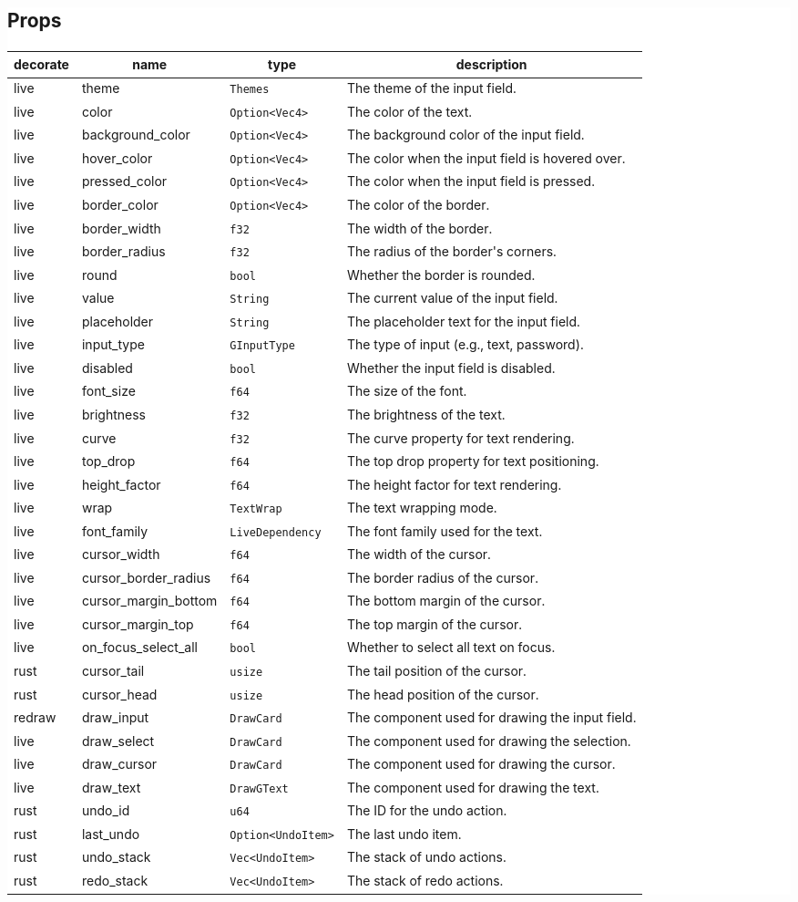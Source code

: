 ## Props
|decorate|name|type|description|
|--|--|--|--|
|live|theme|`Themes`|The theme of the input field.|
|live|color|`Option<Vec4>`|The color of the text.|
|live|background_color|`Option<Vec4>`|The background color of the input field.|
|live|hover_color|`Option<Vec4>`|The color when the input field is hovered over.|
|live|pressed_color|`Option<Vec4>`|The color when the input field is pressed.|
|live|border_color|`Option<Vec4>`|The color of the border.|
|live|border_width|`f32`|The width of the border.|
|live|border_radius|`f32`|The radius of the border's corners.|
|live|round|`bool`|Whether the border is rounded.|
|live|value|`String`|The current value of the input field.|
|live|placeholder|`String`|The placeholder text for the input field.|
|live|input_type|`GInputType`|The type of input (e.g., text, password).|
|live|disabled|`bool`|Whether the input field is disabled.|
|live|font_size|`f64`|The size of the font.|
|live|brightness|`f32`|The brightness of the text.|
|live|curve|`f32`|The curve property for text rendering.|
|live|top_drop|`f64`|The top drop property for text positioning.|
|live|height_factor|`f64`|The height factor for text rendering.|
|live|wrap|`TextWrap`|The text wrapping mode.|
|live|font_family|`LiveDependency`|The font family used for the text.|
|live|cursor_width|`f64`|The width of the cursor.|
|live|cursor_border_radius|`f64`|The border radius of the cursor.|
|live|cursor_margin_bottom|`f64`|The bottom margin of the cursor.|
|live|cursor_margin_top|`f64`|The top margin of the cursor.|
|live|on_focus_select_all|`bool`|Whether to select all text on focus.|
|rust|cursor_tail|`usize`|The tail position of the cursor.|
|rust|cursor_head|`usize`|The head position of the cursor.|
|redraw|draw_input|`DrawCard`|The component used for drawing the input field.|
|live|draw_select|`DrawCard`|The component used for drawing the selection.|
|live|draw_cursor|`DrawCard`|The component used for drawing the cursor.|
|live|draw_text|`DrawGText`|The component used for drawing the text.|
|rust|undo_id|`u64`|The ID for the undo action.|
|rust|last_undo|`Option<UndoItem>`|The last undo item.|
|rust|undo_stack|`Vec<UndoItem>`|The stack of undo actions.|
|rust|redo_stack|`Vec<UndoItem>`|The stack of redo actions.|
